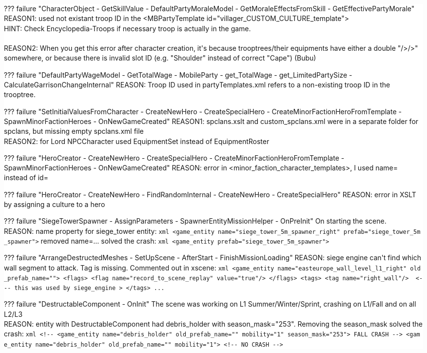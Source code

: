 ??? failure "CharacterObject - GetSkillValue - DefaultPartyMoraleModel - GetMoraleEffectsFromSkill - GetEffectivePartyMorale"
    REASON1: used not existant troop ID in the &lt;MBPartyTemplate id="villager_CUSTOM_CULTURE_template"><br>
    HINT: Check Encyclopedia-Troops if necessary troop is actually in the game.<br>
    <br>
    REASON2: When you get this error after character creation, it's because trooptrees/their equipments have either a double "/>/>" somewhere, or because there is invalid slot ID (e.g. "Shoulder" instead of correct "Cape") (Bubu)

??? failure "DefaultPartyWageModel - GetTotalWage - MobileParty - get_TotalWage - get_LimitedPartySize - CalculateGarrisonChangeInternal"
    REASON: Troop ID used in partyTemplates.xml refers to a non-existing troop ID in the trooptree. 

??? failure "SetInitialValuesFromCharacter - CreateNewHero - CreateSpecialHero - CreateMinorFactionHeroFromTemplate - SpawnMinorFactionHeroes - OnNewGameCreated"
    REASON1: spclans.xslt and custom_spclans.xml were in a separate folder for spclans, but missing empty spclans.xml file<br>
    REASON2: for Lord NPCCharacter used EquipmentSet instead of EquipmentRoster


??? failure "HeroCreator - CreateNewHero - CreateSpecialHero - CreateMinorFactionHeroFromTemplate - SpawnMinorFactionHeroes - OnNewGameCreated"
    REASON: error in &lt;minor_faction_character_templates>, I used name= instead of id=



??? failure "HeroCreator - CreateNewHero - FindRandomInternal - CreateNewHero - CreateSpecialHero"
    REASON: error in XSLT by assigning a culture to a hero

??? failure "SiegeTowerSpawner - AssignParameters - SpawnerEntityMissionHelper - OnPreInit"
    On starting the scene. <br>
    REASON: name property for siege_tower entity:
    ``` xml
    <game_entity name="siege_tower_5m_spawner_right" prefab="siege_tower_5m_spawner">
    ```
    removed name=... solved the crash:
    ``` xml
    <game_entity prefab="siege_tower_5m_spawner">
    ```

??? failure "ArrangeDestructedMeshes - SetUpScene - AfterStart - FinishMissionLoading"
    REASON: siege engine can't find which wall segment to attack. Tag is missing. Commented out in xscene:
    ``` xml
    <game_entity name="easteurope_wall_level_l1_right" old_prefab_name="">
        <flags>
            <flag name="record_to_scene_replay" value="true"/>
        </flags>
        <tags>
            <tag name="right_wall"/>  <--- this was used by siege_engine >
        </tags>
        ...
    ```

??? failure "DestructableComponent - OnInit"
    The scene was working on L1 Summer/Winter/Sprint, crashing on L1/Fall and on all L2/L3<br>
    REASON: entity with DestructableComponent had debris_holder with season_mask="253". Removing the season_mask solved the crash:
    ``` xml
    <!-- <game_entity name="debris_holder" old_prefab_name="" mobility="1" season_mask="253"> FALL CRASH -->
    <game_entity name="debris_holder" old_prefab_name="" mobility="1"> <!-- NO CRASH -->
    ```

